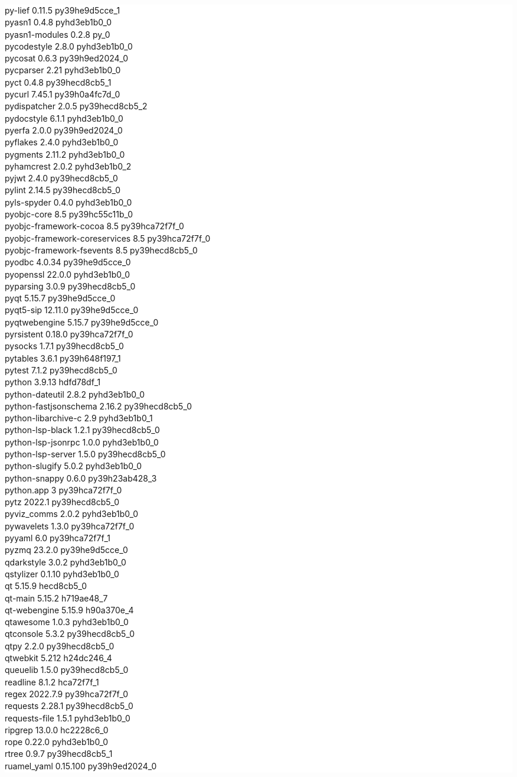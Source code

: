 py-lief                   0.11.5           py39he9d5cce_1  
pyasn1                    0.4.8              pyhd3eb1b0_0  
pyasn1-modules            0.2.8                      py_0  
pycodestyle               2.8.0              pyhd3eb1b0_0  
pycosat                   0.6.3            py39h9ed2024_0  
pycparser                 2.21               pyhd3eb1b0_0  
pyct                      0.4.8            py39hecd8cb5_1  
pycurl                    7.45.1           py39h0a4fc7d_0  
pydispatcher              2.0.5            py39hecd8cb5_2  
pydocstyle                6.1.1              pyhd3eb1b0_0  
pyerfa                    2.0.0            py39h9ed2024_0  
pyflakes                  2.4.0              pyhd3eb1b0_0  
pygments                  2.11.2             pyhd3eb1b0_0  
pyhamcrest                2.0.2              pyhd3eb1b0_2  
pyjwt                     2.4.0            py39hecd8cb5_0  
pylint                    2.14.5           py39hecd8cb5_0  
pyls-spyder               0.4.0              pyhd3eb1b0_0  
pyobjc-core               8.5              py39hc55c11b_0  
pyobjc-framework-cocoa    8.5              py39hca72f7f_0  
pyobjc-framework-coreservices 8.5              py39hca72f7f_0  
pyobjc-framework-fsevents 8.5              py39hecd8cb5_0  
pyodbc                    4.0.34           py39he9d5cce_0  
pyopenssl                 22.0.0             pyhd3eb1b0_0  
pyparsing                 3.0.9            py39hecd8cb5_0  
pyqt                      5.15.7           py39he9d5cce_0  
pyqt5-sip                 12.11.0          py39he9d5cce_0  
pyqtwebengine             5.15.7           py39he9d5cce_0  
pyrsistent                0.18.0           py39hca72f7f_0  
pysocks                   1.7.1            py39hecd8cb5_0  
pytables                  3.6.1            py39h648f197_1  
pytest                    7.1.2            py39hecd8cb5_0  
python                    3.9.13               hdfd78df_1  
python-dateutil           2.8.2              pyhd3eb1b0_0  
python-fastjsonschema     2.16.2           py39hecd8cb5_0  
python-libarchive-c       2.9                pyhd3eb1b0_1  
python-lsp-black          1.2.1            py39hecd8cb5_0  
python-lsp-jsonrpc        1.0.0              pyhd3eb1b0_0  
python-lsp-server         1.5.0            py39hecd8cb5_0  
python-slugify            5.0.2              pyhd3eb1b0_0  
python-snappy             0.6.0            py39h23ab428_3  
python.app                3                py39hca72f7f_0  
pytz                      2022.1           py39hecd8cb5_0  
pyviz_comms               2.0.2              pyhd3eb1b0_0  
pywavelets                1.3.0            py39hca72f7f_0  
pyyaml                    6.0              py39hca72f7f_1  
pyzmq                     23.2.0           py39he9d5cce_0  
qdarkstyle                3.0.2              pyhd3eb1b0_0  
qstylizer                 0.1.10             pyhd3eb1b0_0  
qt                        5.15.9               hecd8cb5_0  
qt-main                   5.15.2               h719ae48_7  
qt-webengine              5.15.9               h90a370e_4  
qtawesome                 1.0.3              pyhd3eb1b0_0  
qtconsole                 5.3.2            py39hecd8cb5_0  
qtpy                      2.2.0            py39hecd8cb5_0  
qtwebkit                  5.212                h24dc246_4  
queuelib                  1.5.0            py39hecd8cb5_0  
readline                  8.1.2                hca72f7f_1  
regex                     2022.7.9         py39hca72f7f_0  
requests                  2.28.1           py39hecd8cb5_0  
requests-file             1.5.1              pyhd3eb1b0_0  
ripgrep                   13.0.0               hc2228c6_0  
rope                      0.22.0             pyhd3eb1b0_0  
rtree                     0.9.7            py39hecd8cb5_1  
ruamel_yaml               0.15.100         py39h9ed2024_0  